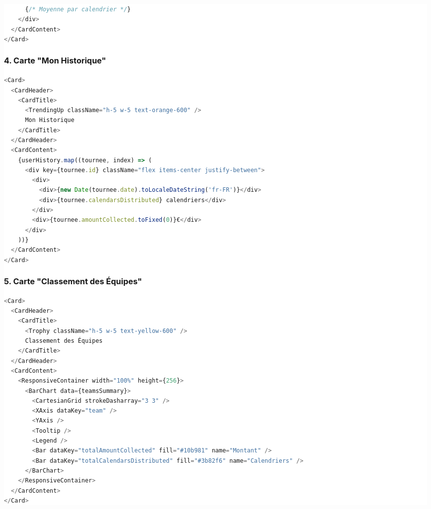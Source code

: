 ```typescript
      {/* Moyenne par calendrier */}
    </div>
  </CardContent>
</Card>
```

### **4. Carte "Mon Historique"**
```typescript
<Card>
  <CardHeader>
    <CardTitle>
      <TrendingUp className="h-5 w-5 text-orange-600" />
      Mon Historique
    </CardTitle>
  </CardHeader>
  <CardContent>
    {userHistory.map((tournee, index) => (
      <div key={tournee.id} className="flex items-center justify-between">
        <div>
          <div>{new Date(tournee.date).toLocaleDateString('fr-FR')}</div>
          <div>{tournee.calendarsDistributed} calendriers</div>
        </div>
        <div>{tournee.amountCollected.toFixed(0)}€</div>
      </div>
    ))}
  </CardContent>
</Card>
```

### **5. Carte "Classement des Équipes"**
```typescript
<Card>
  <CardHeader>
    <CardTitle>
      <Trophy className="h-5 w-5 text-yellow-600" />
      Classement des Équipes
    </CardTitle>
  </CardHeader>
  <CardContent>
    <ResponsiveContainer width="100%" height={256}>
      <BarChart data={teamsSummary}>
        <CartesianGrid strokeDasharray="3 3" />
        <XAxis dataKey="team" />
        <YAxis />
        <Tooltip />
        <Legend />
        <Bar dataKey="totalAmountCollected" fill="#10b981" name="Montant" />
        <Bar dataKey="totalCalendarsDistributed" fill="#3b82f6" name="Calendriers" />
      </BarChart>
    </ResponsiveContainer>
  </CardContent>
</Card>
```
